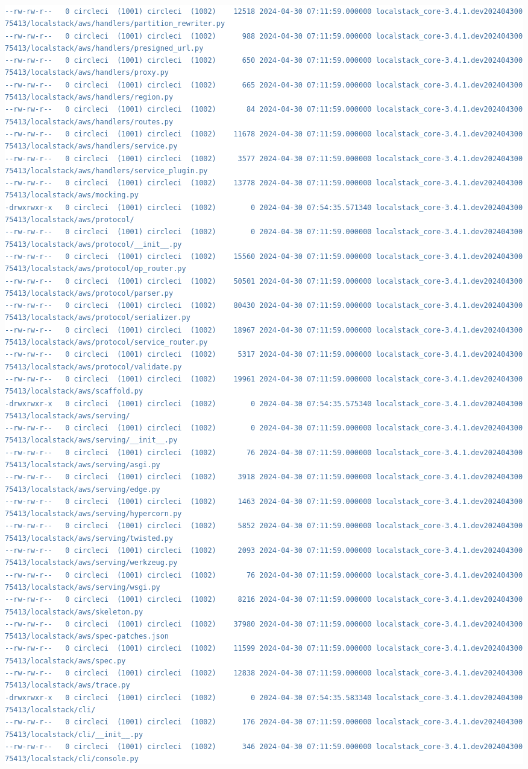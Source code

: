 ```diff
--rw-rw-r--   0 circleci  (1001) circleci  (1002)    12518 2024-04-30 07:11:59.000000 localstack_core-3.4.1.dev20240430075413/localstack/aws/handlers/partition_rewriter.py
--rw-rw-r--   0 circleci  (1001) circleci  (1002)      988 2024-04-30 07:11:59.000000 localstack_core-3.4.1.dev20240430075413/localstack/aws/handlers/presigned_url.py
--rw-rw-r--   0 circleci  (1001) circleci  (1002)      650 2024-04-30 07:11:59.000000 localstack_core-3.4.1.dev20240430075413/localstack/aws/handlers/proxy.py
--rw-rw-r--   0 circleci  (1001) circleci  (1002)      665 2024-04-30 07:11:59.000000 localstack_core-3.4.1.dev20240430075413/localstack/aws/handlers/region.py
--rw-rw-r--   0 circleci  (1001) circleci  (1002)       84 2024-04-30 07:11:59.000000 localstack_core-3.4.1.dev20240430075413/localstack/aws/handlers/routes.py
--rw-rw-r--   0 circleci  (1001) circleci  (1002)    11678 2024-04-30 07:11:59.000000 localstack_core-3.4.1.dev20240430075413/localstack/aws/handlers/service.py
--rw-rw-r--   0 circleci  (1001) circleci  (1002)     3577 2024-04-30 07:11:59.000000 localstack_core-3.4.1.dev20240430075413/localstack/aws/handlers/service_plugin.py
--rw-rw-r--   0 circleci  (1001) circleci  (1002)    13778 2024-04-30 07:11:59.000000 localstack_core-3.4.1.dev20240430075413/localstack/aws/mocking.py
-drwxrwxr-x   0 circleci  (1001) circleci  (1002)        0 2024-04-30 07:54:35.571340 localstack_core-3.4.1.dev20240430075413/localstack/aws/protocol/
--rw-rw-r--   0 circleci  (1001) circleci  (1002)        0 2024-04-30 07:11:59.000000 localstack_core-3.4.1.dev20240430075413/localstack/aws/protocol/__init__.py
--rw-rw-r--   0 circleci  (1001) circleci  (1002)    15560 2024-04-30 07:11:59.000000 localstack_core-3.4.1.dev20240430075413/localstack/aws/protocol/op_router.py
--rw-rw-r--   0 circleci  (1001) circleci  (1002)    50501 2024-04-30 07:11:59.000000 localstack_core-3.4.1.dev20240430075413/localstack/aws/protocol/parser.py
--rw-rw-r--   0 circleci  (1001) circleci  (1002)    80430 2024-04-30 07:11:59.000000 localstack_core-3.4.1.dev20240430075413/localstack/aws/protocol/serializer.py
--rw-rw-r--   0 circleci  (1001) circleci  (1002)    18967 2024-04-30 07:11:59.000000 localstack_core-3.4.1.dev20240430075413/localstack/aws/protocol/service_router.py
--rw-rw-r--   0 circleci  (1001) circleci  (1002)     5317 2024-04-30 07:11:59.000000 localstack_core-3.4.1.dev20240430075413/localstack/aws/protocol/validate.py
--rw-rw-r--   0 circleci  (1001) circleci  (1002)    19961 2024-04-30 07:11:59.000000 localstack_core-3.4.1.dev20240430075413/localstack/aws/scaffold.py
-drwxrwxr-x   0 circleci  (1001) circleci  (1002)        0 2024-04-30 07:54:35.575340 localstack_core-3.4.1.dev20240430075413/localstack/aws/serving/
--rw-rw-r--   0 circleci  (1001) circleci  (1002)        0 2024-04-30 07:11:59.000000 localstack_core-3.4.1.dev20240430075413/localstack/aws/serving/__init__.py
--rw-rw-r--   0 circleci  (1001) circleci  (1002)       76 2024-04-30 07:11:59.000000 localstack_core-3.4.1.dev20240430075413/localstack/aws/serving/asgi.py
--rw-rw-r--   0 circleci  (1001) circleci  (1002)     3918 2024-04-30 07:11:59.000000 localstack_core-3.4.1.dev20240430075413/localstack/aws/serving/edge.py
--rw-rw-r--   0 circleci  (1001) circleci  (1002)     1463 2024-04-30 07:11:59.000000 localstack_core-3.4.1.dev20240430075413/localstack/aws/serving/hypercorn.py
--rw-rw-r--   0 circleci  (1001) circleci  (1002)     5852 2024-04-30 07:11:59.000000 localstack_core-3.4.1.dev20240430075413/localstack/aws/serving/twisted.py
--rw-rw-r--   0 circleci  (1001) circleci  (1002)     2093 2024-04-30 07:11:59.000000 localstack_core-3.4.1.dev20240430075413/localstack/aws/serving/werkzeug.py
--rw-rw-r--   0 circleci  (1001) circleci  (1002)       76 2024-04-30 07:11:59.000000 localstack_core-3.4.1.dev20240430075413/localstack/aws/serving/wsgi.py
--rw-rw-r--   0 circleci  (1001) circleci  (1002)     8216 2024-04-30 07:11:59.000000 localstack_core-3.4.1.dev20240430075413/localstack/aws/skeleton.py
--rw-rw-r--   0 circleci  (1001) circleci  (1002)    37980 2024-04-30 07:11:59.000000 localstack_core-3.4.1.dev20240430075413/localstack/aws/spec-patches.json
--rw-rw-r--   0 circleci  (1001) circleci  (1002)    11599 2024-04-30 07:11:59.000000 localstack_core-3.4.1.dev20240430075413/localstack/aws/spec.py
--rw-rw-r--   0 circleci  (1001) circleci  (1002)    12838 2024-04-30 07:11:59.000000 localstack_core-3.4.1.dev20240430075413/localstack/aws/trace.py
-drwxrwxr-x   0 circleci  (1001) circleci  (1002)        0 2024-04-30 07:54:35.583340 localstack_core-3.4.1.dev20240430075413/localstack/cli/
--rw-rw-r--   0 circleci  (1001) circleci  (1002)      176 2024-04-30 07:11:59.000000 localstack_core-3.4.1.dev20240430075413/localstack/cli/__init__.py
--rw-rw-r--   0 circleci  (1001) circleci  (1002)      346 2024-04-30 07:11:59.000000 localstack_core-3.4.1.dev20240430075413/localstack/cli/console.py
```